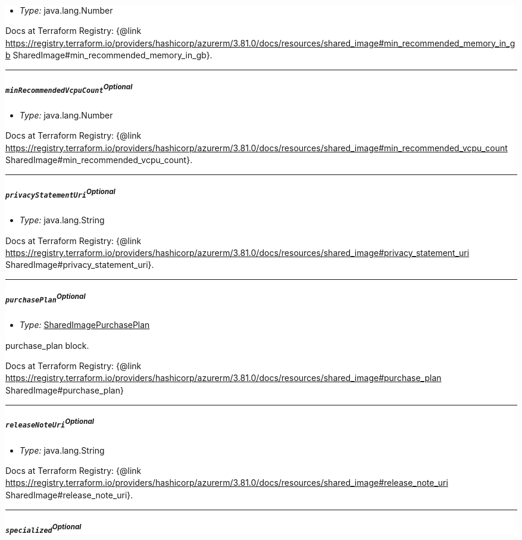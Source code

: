 - *Type:* java.lang.Number

Docs at Terraform Registry: {@link https://registry.terraform.io/providers/hashicorp/azurerm/3.81.0/docs/resources/shared_image#min_recommended_memory_in_gb SharedImage#min_recommended_memory_in_gb}.

---

##### `minRecommendedVcpuCount`<sup>Optional</sup> <a name="minRecommendedVcpuCount" id="@cdktf/provider-azurerm.sharedImage.SharedImage.Initializer.parameter.minRecommendedVcpuCount"></a>

- *Type:* java.lang.Number

Docs at Terraform Registry: {@link https://registry.terraform.io/providers/hashicorp/azurerm/3.81.0/docs/resources/shared_image#min_recommended_vcpu_count SharedImage#min_recommended_vcpu_count}.

---

##### `privacyStatementUri`<sup>Optional</sup> <a name="privacyStatementUri" id="@cdktf/provider-azurerm.sharedImage.SharedImage.Initializer.parameter.privacyStatementUri"></a>

- *Type:* java.lang.String

Docs at Terraform Registry: {@link https://registry.terraform.io/providers/hashicorp/azurerm/3.81.0/docs/resources/shared_image#privacy_statement_uri SharedImage#privacy_statement_uri}.

---

##### `purchasePlan`<sup>Optional</sup> <a name="purchasePlan" id="@cdktf/provider-azurerm.sharedImage.SharedImage.Initializer.parameter.purchasePlan"></a>

- *Type:* <a href="#@cdktf/provider-azurerm.sharedImage.SharedImagePurchasePlan">SharedImagePurchasePlan</a>

purchase_plan block.

Docs at Terraform Registry: {@link https://registry.terraform.io/providers/hashicorp/azurerm/3.81.0/docs/resources/shared_image#purchase_plan SharedImage#purchase_plan}

---

##### `releaseNoteUri`<sup>Optional</sup> <a name="releaseNoteUri" id="@cdktf/provider-azurerm.sharedImage.SharedImage.Initializer.parameter.releaseNoteUri"></a>

- *Type:* java.lang.String

Docs at Terraform Registry: {@link https://registry.terraform.io/providers/hashicorp/azurerm/3.81.0/docs/resources/shared_image#release_note_uri SharedImage#release_note_uri}.

---

##### `specialized`<sup>Optional</sup> <a name="specialized" id="@cdktf/provider-azurerm.sharedImage.SharedImage.Initializer.parameter.specialized"></a>
